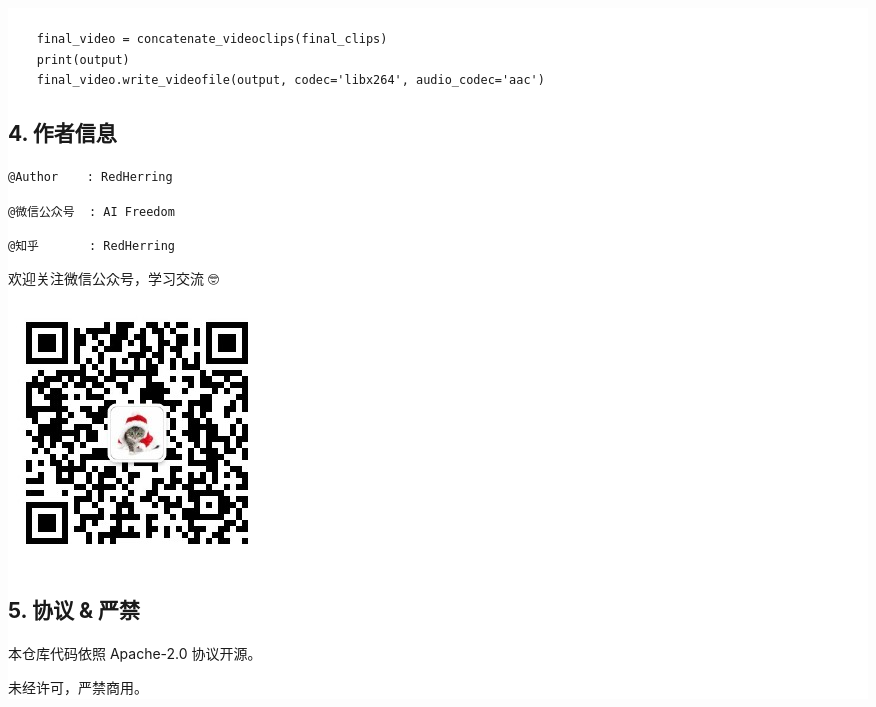 ```
        
    final_video = concatenate_videoclips(final_clips)
    print(output)
    final_video.write_videofile(output, codec='libx264', audio_codec='aac')
```



## 4. 作者信息

`@Author    : RedHerring`

`@微信公众号  : AI Freedom`

`@知乎       : RedHerring`

欢迎关注微信公众号，学习交流 🤓

<img src="./asserts/AI Freedom.jpg" style="margin-left: 0px">



## 5. 协议 & 严禁

本仓库代码依照 Apache-2.0 协议开源。

未经许可，严禁商用。



